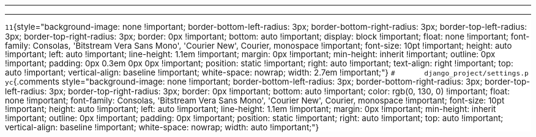   ------------------------------------------------------------------------------------------------------------------------------------------------------------------------------------------------------------------------------------------------------------------------------------------------------------------------------------------------------------------------------------------------------------------------------------------------------------------------------------------------------------------------------------------------------------------------------------------------------------------------------------------------------------------------------------------------------------------------------------------------------------------------------------------------------------------ -----------------------------------------------------------------------------------------------------------------------------------------------------------------------------------------------------------------------------------------------------------------------------------------------------------------------------------------------------------------------------------------------------------------------------------------------------------------------------------------------------------------------------------------------------------------------------------------------------------------------------------------------------------------------------------------------------------------------------------------------------------------------------------------------------------------------

</div>

<div class="line alt1"
style="background-image: none !important; border: 0px !important; bottom: auto !important; float: none !important; font-size: 10pt !important; height: auto !important; left: auto !important; line-height: 1.1em !important; margin: 0px !important; min-height: inherit !important; outline: 0px !important; padding: 0px !important; position: static !important; right: auto !important; top: auto !important; vertical-align: baseline !important; width: auto !important;">

  ------------------------------------------------------------------------------------------------------------------------------------------------------------------------------------------------------------------------------------------------------------------------------------------------------------------------------------------------------------------------------------------------------------------------------------------------------------------------------------------------------------------------------------------------------------------------------------------------------------------------------------------------------------------------------------------------------------------------------------------------------------------------------------------------------------------ -----------------------------------------------------------------------------------------------------------------------------------------------------------------------------------------------------------------------------------------------------------------------------------------------------------------------------------------------------------------------------------------------------------------------------------------------------------------------------------------------------------------------------------------------------------------------------------------------------------------------------------------------------------------------------------------------------------------------------------------------------------------------------------------------------------------------
  `11`{style="background-image: none !important; border-bottom-left-radius: 3px; border-bottom-right-radius: 3px; border-top-left-radius: 3px; border-top-right-radius: 3px; border: 0px !important; bottom: auto !important; display: block !important; float: none !important; font-family: Consolas, 'Bitstream Vera Sans Mono', 'Courier New', Courier, monospace !important; font-size: 10pt !important; height: auto !important; left: auto !important; line-height: 1.1em !important; margin: 0px !important; min-height: inherit !important; outline: 0px !important; padding: 0px 0.3em 0px 0px !important; position: static !important; right: auto !important; text-align: right !important; top: auto !important; vertical-align: baseline !important; white-space: nowrap; width: 2.7em !important;"}   `#       django_project/settings.pyc`{.comments style="background-image: none !important; border-bottom-left-radius: 3px; border-bottom-right-radius: 3px; border-top-left-radius: 3px; border-top-right-radius: 3px; border: 0px !important; bottom: auto !important; color: rgb(0, 130, 0) !important; float: none !important; font-family: Consolas, 'Bitstream Vera Sans Mono', 'Courier New', Courier, monospace !important; font-size: 10pt !important; height: auto !important; left: auto !important; line-height: 1.1em !important; margin: 0px !important; min-height: inherit !important; outline: 0px !important; padding: 0px !important; position: static !important; right: auto !important; top: auto !important; vertical-align: baseline !important; white-space: nowrap; width: auto !important;"}